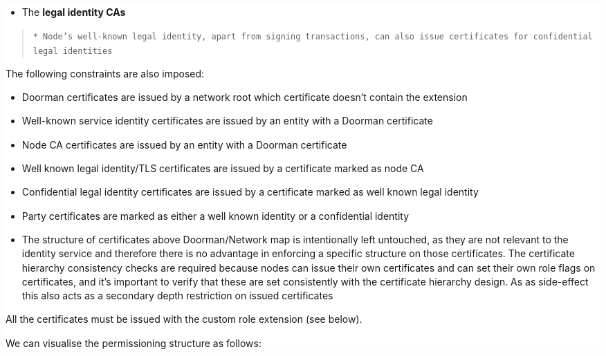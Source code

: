 

* The **legal identity CAs**

> 
> 
>     * Node’s well-known legal identity, apart from signing transactions, can also issue certificates for confidential legal identities
> 
> 

The following constraints are also imposed:


* Doorman certificates are issued by a network root which certificate doesn’t contain the extension


* Well-known service identity certificates are issued by an entity with a Doorman certificate


* Node CA certificates are issued by an entity with a Doorman certificate


* Well known legal identity/TLS certificates are issued by a certificate marked as node CA


* Confidential legal identity certificates are issued by a certificate marked as well known legal identity


* Party certificates are marked as either a well known identity or a confidential identity


* The structure of certificates above Doorman/Network map is intentionally left untouched, as they are not relevant to
                        the identity service and therefore there is no advantage in enforcing a specific structure on those certificates. The
                        certificate hierarchy consistency checks are required because nodes can issue their own certificates and can set
                        their own role flags on certificates, and it’s important to verify that these are set consistently with the
                        certificate hierarchy design. As as side-effect this also acts as a secondary depth restriction on issued
                        certificates


All the certificates must be issued with the custom role extension (see below).

We can visualise the permissioning structure as follows:
